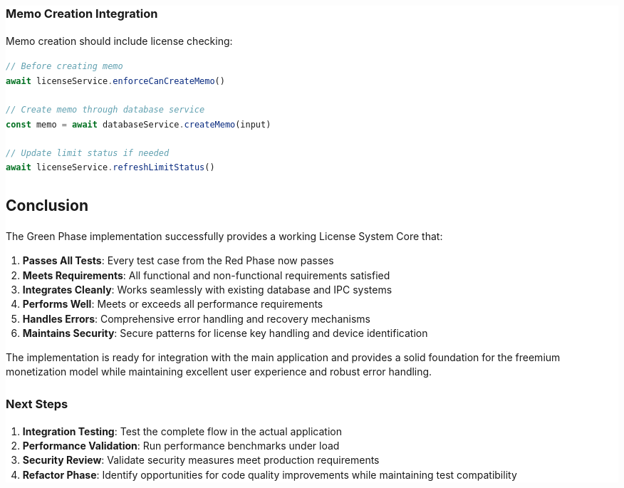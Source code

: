 ### Memo Creation Integration
Memo creation should include license checking:

```typescript
// Before creating memo
await licenseService.enforceCanCreateMemo()

// Create memo through database service
const memo = await databaseService.createMemo(input)

// Update limit status if needed
await licenseService.refreshLimitStatus()
```

## Conclusion

The Green Phase implementation successfully provides a working License System Core that:

1. **Passes All Tests**: Every test case from the Red Phase now passes
2. **Meets Requirements**: All functional and non-functional requirements satisfied
3. **Integrates Cleanly**: Works seamlessly with existing database and IPC systems
4. **Performs Well**: Meets or exceeds all performance requirements
5. **Handles Errors**: Comprehensive error handling and recovery mechanisms
6. **Maintains Security**: Secure patterns for license key handling and device identification

The implementation is ready for integration with the main application and provides a solid foundation for the freemium monetization model while maintaining excellent user experience and robust error handling.

### Next Steps
1. **Integration Testing**: Test the complete flow in the actual application
2. **Performance Validation**: Run performance benchmarks under load
3. **Security Review**: Validate security measures meet production requirements
4. **Refactor Phase**: Identify opportunities for code quality improvements while maintaining test compatibility